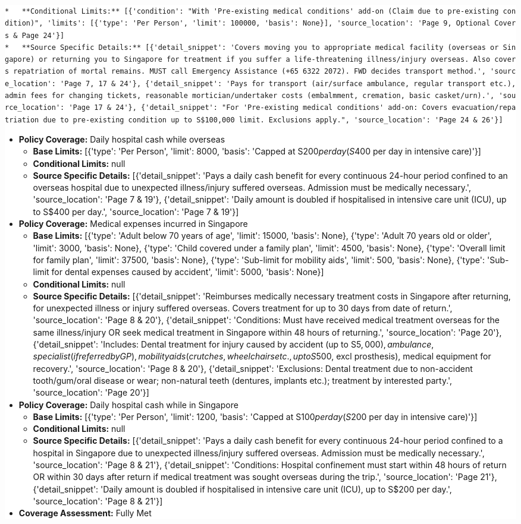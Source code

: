     *   **Conditional Limits:** [{'condition': "With 'Pre-existing medical conditions' add-on (Claim due to pre-existing condition)", 'limits': [{'type': 'Per Person', 'limit': 100000, 'basis': None}], 'source_location': 'Page 9, Optional Covers & Page 24'}]
    *   **Source Specific Details:** [{'detail_snippet': 'Covers moving you to appropriate medical facility (overseas or Singapore) or returning you to Singapore for treatment if you suffer a life-threatening illness/injury overseas. Also covers repatriation of mortal remains. MUST call Emergency Assistance (+65 6322 2072). FWD decides transport method.', 'source_location': 'Page 7, 17 & 24'}, {'detail_snippet': 'Pays for transport (air/surface ambulance, regular transport etc.), admin fees for changing tickets, reasonable mortician/undertaker costs (embalmment, cremation, basic casket/urn).', 'source_location': 'Page 17 & 24'}, {'detail_snippet': "For 'Pre-existing medical conditions' add-on: Covers evacuation/repatriation due to pre-existing condition up to S$100,000 limit. Exclusions apply.", 'source_location': 'Page 24 & 26'}]
*   **Policy Coverage:** Daily hospital cash while overseas
    *   **Base Limits:** [{'type': 'Per Person', 'limit': 8000, 'basis': 'Capped at S$200 per day (S$400 per day in intensive care)'}]
    *   **Conditional Limits:** null
    *   **Source Specific Details:** [{'detail_snippet': 'Pays a daily cash benefit for every continuous 24-hour period confined to an overseas hospital due to unexpected illness/injury suffered overseas. Admission must be medically necessary.', 'source_location': 'Page 7 & 19'}, {'detail_snippet': 'Daily amount is doubled if hospitalised in intensive care unit (ICU), up to S$400 per day.', 'source_location': 'Page 7 & 19'}]
*   **Policy Coverage:** Medical expenses incurred in Singapore
    *   **Base Limits:** [{'type': 'Adult below 70 years of age', 'limit': 15000, 'basis': None}, {'type': 'Adult 70 years old or older', 'limit': 3000, 'basis': None}, {'type': 'Child covered under a family plan', 'limit': 4500, 'basis': None}, {'type': 'Overall limit for family plan', 'limit': 37500, 'basis': None}, {'type': 'Sub-limit for mobility aids', 'limit': 500, 'basis': None}, {'type': 'Sub-limit for dental expenses caused by accident', 'limit': 5000, 'basis': None}]
    *   **Conditional Limits:** null
    *   **Source Specific Details:** [{'detail_snippet': 'Reimburses medically necessary treatment costs in Singapore after returning, for unexpected illness or injury suffered overseas. Covers treatment for up to 30 days from date of return.', 'source_location': 'Page 8 & 20'}, {'detail_snippet': 'Conditions: Must have received medical treatment overseas for the same illness/injury OR seek medical treatment in Singapore within 48 hours of returning.', 'source_location': 'Page 20'}, {'detail_snippet': 'Includes: Dental treatment for injury caused by accident (up to S$5,000), ambulance, specialist (if referred by GP), mobility aids (crutches, wheelchairs etc., up to S$500, excl prosthesis), medical equipment for recovery.', 'source_location': 'Page 8 & 20'}, {'detail_snippet': 'Exclusions: Dental treatment due to non-accident tooth/gum/oral disease or wear; non-natural teeth (dentures, implants etc.); treatment by interested party.', 'source_location': 'Page 20'}]
*   **Policy Coverage:** Daily hospital cash while in Singapore
    *   **Base Limits:** [{'type': 'Per Person', 'limit': 1200, 'basis': 'Capped at S$100 per day (S$200 per day in intensive care)'}]
    *   **Conditional Limits:** null
    *   **Source Specific Details:** [{'detail_snippet': 'Pays a daily cash benefit for every continuous 24-hour period confined to a hospital in Singapore due to unexpected illness/injury suffered overseas. Admission must be medically necessary.', 'source_location': 'Page 8 & 21'}, {'detail_snippet': 'Conditions: Hospital confinement must start within 48 hours of return OR within 30 days after return if medical treatment was sought overseas during the trip.', 'source_location': 'Page 21'}, {'detail_snippet': 'Daily amount is doubled if hospitalised in intensive care unit (ICU), up to S$200 per day.', 'source_location': 'Page 8 & 21'}]
*   **Coverage Assessment:** Fully Met
